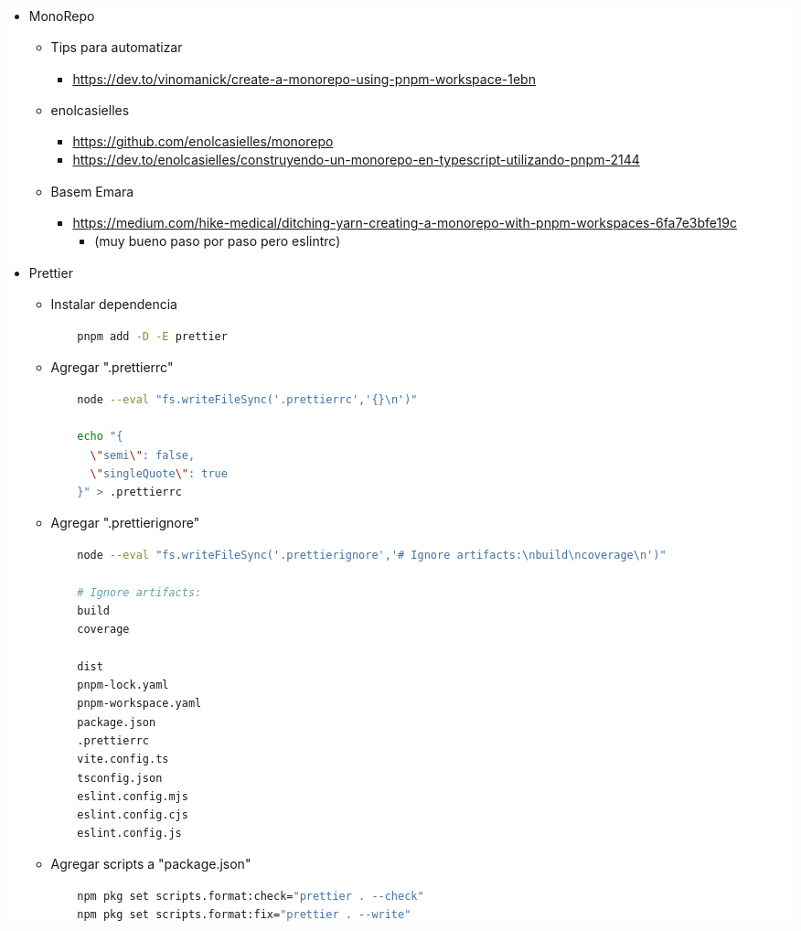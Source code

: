 - MonoRepo

  - Tips para automatizar
    - https://dev.to/vinomanick/create-a-monorepo-using-pnpm-workspace-1ebn
  - enolcasielles

    - https://github.com/enolcasielles/monorepo
    - https://dev.to/enolcasielles/construyendo-un-monorepo-en-typescript-utilizando-pnpm-2144

  - Basem Emara
    - https://medium.com/hike-medical/ditching-yarn-creating-a-monorepo-with-pnpm-workspaces-6fa7e3bfe19c
      - (muy bueno paso por paso pero eslintrc)

- Prettier

  - Instalar dependencia

    ```bash
        pnpm add -D -E prettier
    ```

  - Agregar ".prettierrc"

    ```bash
        node --eval "fs.writeFileSync('.prettierrc','{}\n')"

        echo "{
          \"semi\": false,
          \"singleQuote\": true
        }" > .prettierrc
    ```

  - Agregar ".prettierignore"

    ```bash
        node --eval "fs.writeFileSync('.prettierignore','# Ignore artifacts:\nbuild\ncoverage\n')"

        # Ignore artifacts:
        build
        coverage

        dist
        pnpm-lock.yaml
        pnpm-workspace.yaml
        package.json
        .prettierrc
        vite.config.ts
        tsconfig.json
        eslint.config.mjs
        eslint.config.cjs
        eslint.config.js
    ```

  - Agregar scripts a "package.json"
    ```bash
        npm pkg set scripts.format:check="prettier . --check"
        npm pkg set scripts.format:fix="prettier . --write"
    ```
